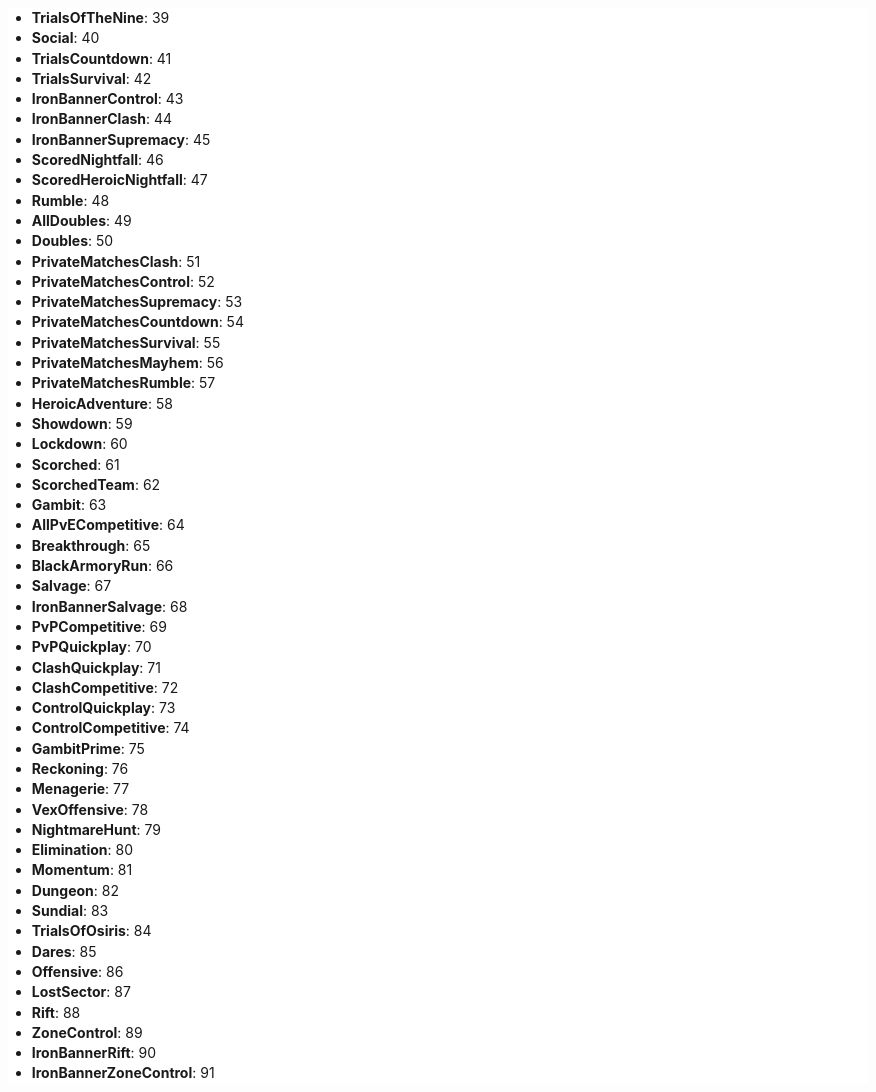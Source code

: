 - **TrialsOfTheNine**: 39
- **Social**: 40
- **TrialsCountdown**: 41
- **TrialsSurvival**: 42
- **IronBannerControl**: 43
- **IronBannerClash**: 44
- **IronBannerSupremacy**: 45
- **ScoredNightfall**: 46
- **ScoredHeroicNightfall**: 47
- **Rumble**: 48
- **AllDoubles**: 49
- **Doubles**: 50
- **PrivateMatchesClash**: 51
- **PrivateMatchesControl**: 52
- **PrivateMatchesSupremacy**: 53
- **PrivateMatchesCountdown**: 54
- **PrivateMatchesSurvival**: 55
- **PrivateMatchesMayhem**: 56
- **PrivateMatchesRumble**: 57
- **HeroicAdventure**: 58
- **Showdown**: 59
- **Lockdown**: 60
- **Scorched**: 61
- **ScorchedTeam**: 62
- **Gambit**: 63
- **AllPvECompetitive**: 64
- **Breakthrough**: 65
- **BlackArmoryRun**: 66
- **Salvage**: 67
- **IronBannerSalvage**: 68
- **PvPCompetitive**: 69
- **PvPQuickplay**: 70
- **ClashQuickplay**: 71
- **ClashCompetitive**: 72
- **ControlQuickplay**: 73
- **ControlCompetitive**: 74
- **GambitPrime**: 75
- **Reckoning**: 76
- **Menagerie**: 77
- **VexOffensive**: 78
- **NightmareHunt**: 79
- **Elimination**: 80
- **Momentum**: 81
- **Dungeon**: 82
- **Sundial**: 83
- **TrialsOfOsiris**: 84
- **Dares**: 85
- **Offensive**: 86
- **LostSector**: 87
- **Rift**: 88
- **ZoneControl**: 89
- **IronBannerRift**: 90
- **IronBannerZoneControl**: 91
